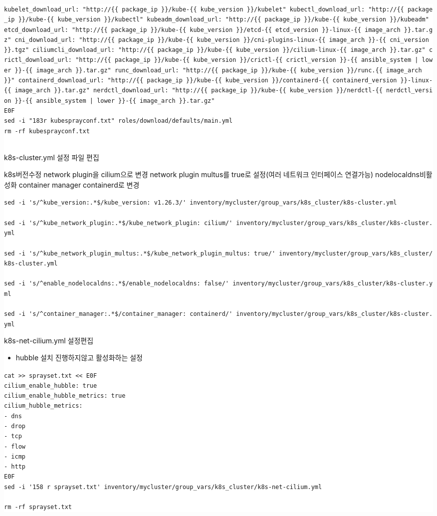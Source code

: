 ```/bin/bash
kubelet_download_url: "http://{{ package_ip }}/kube-{{ kube_version }}/kubelet" kubectl_download_url: "http://{{ package_ip }}/kube-{{ kube_version }}/kubectl" kubeadm_download_url: "http://{{ package_ip }}/kube-{{ kube_version }}/kubeadm" etcd_download_url: "http://{{ package_ip }}/kube-{{ kube_version }}/etcd-{{ etcd_version }}-linux-{{ image_arch }}.tar.gz" cni_download_url: "http://{{ package_ip }}/kube-{{ kube_version }}/cni-plugins-linux-{{ image_arch }}-{{ cni_version }}.tgz" ciliumcli_download_url: "http://{{ package_ip }}/kube-{{ kube_version }}/cilium-linux-{{ image_arch }}.tar.gz" crictl_download_url: "http://{{ package_ip }}/kube-{{ kube_version }}/crictl-{{ crictl_version }}-{{ ansible_system | lower }}-{{ image_arch }}.tar.gz" runc_download_url: "http://{{ package_ip }}/kube-{{ kube_version }}/runc.{{ image_arch }}" containerd_download_url: "http://{{ package_ip }}/kube-{{ kube_version }}/containerd-{{ containerd_version }}-linux-{{ image_arch }}.tar.gz" nerdctl_download_url: "http://{{ package_ip }}/kube-{{ kube_version }}/nerdctl-{{ nerdctl_version }}-{{ ansible_system | lower }}-{{ image_arch }}.tar.gz"
E0F
sed -i "183r kubesprayconf.txt" roles/download/defaults/main.yml
rm -rf kubesprayconf.txt


```
k8s-cluster.yml 설정 파일 편집

k8s버전수정
network plugin을 cilium으로 변경
network plugin multus를 true로 설정(여러 네트워크 인터페이스 연결가능)
nodelocaldns비활성화
container manager containerd로 변경
```/bin/bash
sed -i 's/^kube_version:.*$/kube_version: v1.26.3/' inventory/mycluster/group_vars/k8s_cluster/k8s-cluster.yml

sed -i 's/^kube_network_plugin:.*$/kube_network_plugin: cilium/' inventory/mycluster/group_vars/k8s_cluster/k8s-cluster.yml

sed -i 's/^kube_network_plugin_multus:.*$/kube_network_plugin_multus: true/' inventory/mycluster/group_vars/k8s_cluster/k8s-cluster.yml

sed -i 's/^enable_nodelocaldns:.*$/enable_nodelocaldns: false/' inventory/mycluster/group_vars/k8s_cluster/k8s-cluster.yml

sed -i 's/^container_manager:.*$/container_manager: containerd/' inventory/mycluster/group_vars/k8s_cluster/k8s-cluster.yml

```
k8s-net-cilium.yml 설정편집
 - hubble 설치 진행하지않고 활성화하는 설정
```/bin/bash
cat >> sprayset.txt << E0F
cilium_enable_hubble: true
cilium_enable_hubble_metrics: true
cilium_hubble_metrics:
- dns
- drop
- tcp
- flow
- icmp
- http
E0F
sed -i '158 r sprayset.txt' inventory/mycluster/group_vars/k8s_cluster/k8s-net-cilium.yml

rm -rf sprayset.txt
```
